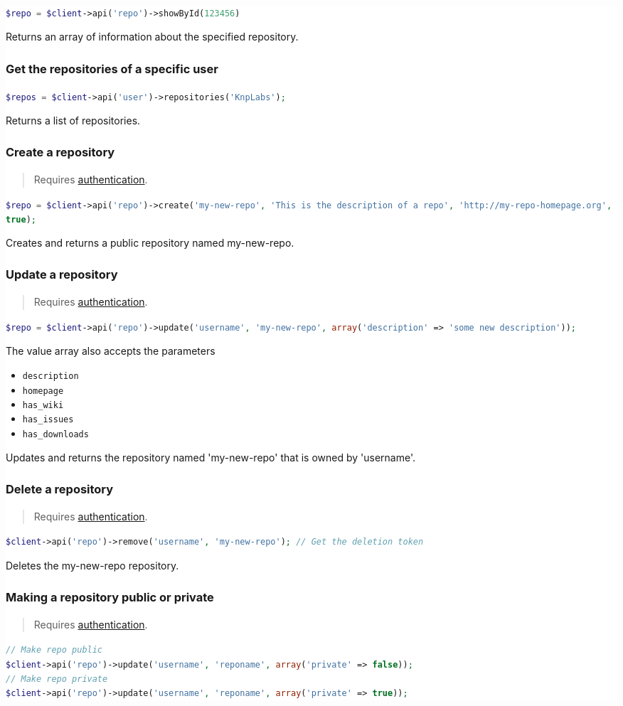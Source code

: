 ```php
$repo = $client->api('repo')->showById(123456)
```

Returns an array of information about the specified repository.

### Get the repositories of a specific user

```php
$repos = $client->api('user')->repositories('KnpLabs');
```

Returns a list of repositories.

### Create a repository

> Requires [authentication](security.md).

```php
$repo = $client->api('repo')->create('my-new-repo', 'This is the description of a repo', 'http://my-repo-homepage.org', true);
```

Creates and returns a public repository named my-new-repo.

### Update a repository

> Requires [authentication](security.md).

```php
$repo = $client->api('repo')->update('username', 'my-new-repo', array('description' => 'some new description'));
```

The value array also accepts the parameters
* `description`
* `homepage`
* `has_wiki`
* `has_issues`
* `has_downloads`

Updates and returns the repository named 'my-new-repo' that is owned by 'username'.

### Delete a repository

> Requires [authentication](security.md).

```php
$client->api('repo')->remove('username', 'my-new-repo'); // Get the deletion token
```

Deletes the my-new-repo repository.

### Making a repository public or private

> Requires [authentication](security.md).

```php
// Make repo public
$client->api('repo')->update('username', 'reponame', array('private' => false));
// Make repo private
$client->api('repo')->update('username', 'reponame', array('private' => true));
```

